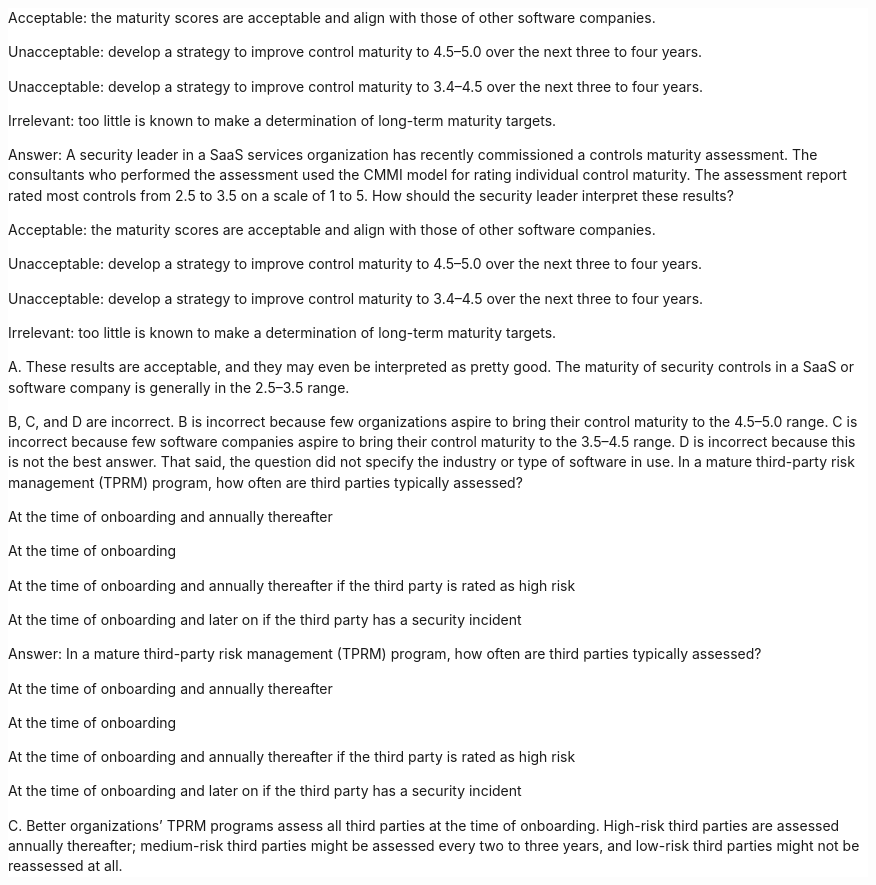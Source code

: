 Acceptable: the maturity scores are acceptable and align with those of other software companies.

Unacceptable: develop a strategy to improve control maturity to 4.5–5.0 over the next three to four years.

Unacceptable: develop a strategy to improve control maturity to 3.4–4.5 over the next three to four years.

Irrelevant: too little is known to make a determination of long-term maturity targets.

Answer:
A security leader in a SaaS services organization has recently commissioned a controls maturity assessment. The consultants who performed the assessment used the CMMI model for rating individual control maturity. The assessment report rated most controls from 2.5 to 3.5 on a scale of 1 to 5. How should the security leader interpret these results?

Acceptable: the maturity scores are acceptable and align with those of other software companies.

Unacceptable: develop a strategy to improve control maturity to 4.5–5.0 over the next three to four years.

Unacceptable: develop a strategy to improve control maturity to 3.4–4.5 over the next three to four years.

Irrelevant: too little is known to make a determination of long-term maturity targets.


A. These results are acceptable, and they may even be interpreted as pretty good. The maturity of security controls in a SaaS or software company is generally in the 2.5–3.5 range.

B, C, and D are incorrect. B is incorrect because few organizations aspire to bring their control maturity to the 4.5–5.0 range. C is incorrect because few software companies aspire to bring their control maturity to the 3.5–4.5 range. D is incorrect because this is not the best answer. That said, the question did not specify the industry or type of software in use.
In a mature third-party risk management (TPRM) program, how often are third parties typically assessed?

At the time of onboarding and annually thereafter

At the time of onboarding

At the time of onboarding and annually thereafter if the third party is rated as high risk

At the time of onboarding and later on if the third party has a security incident

Answer:
In a mature third-party risk management (TPRM) program, how often are third parties typically assessed?

At the time of onboarding and annually thereafter

At the time of onboarding

At the time of onboarding and annually thereafter if the third party is rated as high risk

At the time of onboarding and later on if the third party has a security incident


C. Better organizations’ TPRM programs assess all third parties at the time of onboarding. High-risk third parties are assessed annually thereafter; medium-risk third parties might be assessed every two to three years, and low-risk third parties might not be reassessed at all.
